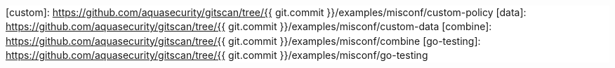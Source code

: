 [custom]: https://github.com/aquasecurity/gitscan/tree/{{ git.commit }}/examples/misconf/custom-policy
[data]: https://github.com/aquasecurity/gitscan/tree/{{ git.commit }}/examples/misconf/custom-data
[combine]: https://github.com/aquasecurity/gitscan/tree/{{ git.commit }}/examples/misconf/combine
[go-testing]: https://github.com/aquasecurity/gitscan/tree/{{ git.commit }}/examples/misconf/go-testing



[terraform-show]: https://www.terraform.io/docs/cli/commands/show.html
[opa-terraform]: https://www.openpolicyagent.org/docs/latest/terraform/